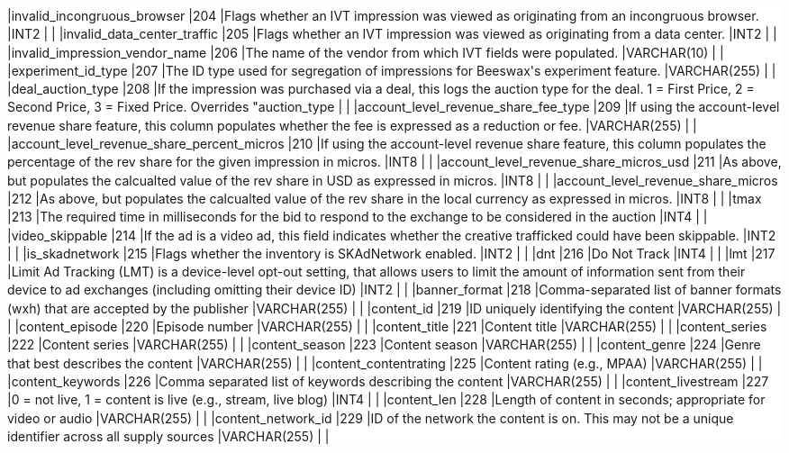 |invalid_incongruous_browser           |204     |Flags whether an IVT impression was viewed as originating from an incongruous browser.                                                                                                                                                                                                                                                                                                                                                                                                                                                                                                                                                                                                                                                                                                                                                                                                                                                                                                                                                                      |INT2          |                               |
|invalid_data_center_traffic           |205     |Flags whether an IVT impression was viewed as originating from a data center.                                                                                                                                                                                                                                                                                                                                                                                                                                                                                                                                                                                                                                                                                                                                                                                                                                                                                                                                                                               |INT2          |                               |
|invalid_impression_vendor_name        |206     |The name of the vendor from which IVT fields were populated.                                                                                                                                                                                                                                                                                                                                                                                                                                                                                                                                                                                                                                                                                                                                                                                                                                                                                                                                                                                                |VARCHAR(10)   |                               |
|experiment_id_type |207  |The ID type used for segregation of impressions for Beeswax's experiment feature.  |VARCHAR(255) | |
|deal_auction_type  |208  |If the impression was purchased via a deal, this logs the auction type for the deal. 1 = First Price, 2 = Second Price, 3 = Fixed Price. Overrides "auction_type | |
|account_level_revenue_share_fee_type |209  |If using the account-level revenue share feature, this column populates whether the fee is expressed as a reduction or fee.  |VARCHAR(255) | |
|account_level_revenue_share_percent_micros |210  |If using the account-level revenue share feature, this column populates the percentage of the rev share for the given impression in micros.  |INT8 | |
|account_level_revenue_share_micros_usd |211  |As above, but populates the calcualted value of the rev share in USD as expressed in micros. |INT8 | |
|account_level_revenue_share_micros |212  |As above, but populates the calcualted value of the rev share in the local currency as expressed in micros. |INT8 | |
|tmax |213  |The required time in milliseconds for the bid to respond to the exchange to be considered in the auction |INT4 | |
|video_skippable  |214  |If the ad is a video ad, this field indicates whether the creative trafficked could have been skippable. |INT2 | |
|is_skadnetwork  |215  |Flags whether the inventory is SKAdNetwork enabled. |INT2 | |
|dnt  |216  |Do Not Track |INT4 | |
|lmt  |217  |Limit Ad Tracking (LMT) is a device-level opt-out setting, that allows users to limit the amount of information sent from their device to ad exchanges (including omitting their device ID) |INT2 | |
|banner_format  |218  |Comma-separated list of banner formats (wxh) that are accepted by the publisher |VARCHAR(255) | |
|content_id  |219  |ID uniquely identifying the content |VARCHAR(255) | |
|content_episode  |220  |Episode number |VARCHAR(255) | |
|content_title  |221  |Content title |VARCHAR(255) | |
|content_series  |222  |Content series |VARCHAR(255) | |
|content_season  |223  |Content season |VARCHAR(255) | |
|content_genre |224  |Genre that best describes the content  |VARCHAR(255) | |
|content_contentrating  |225  |Content rating (e.g., MPAA) |VARCHAR(255) | |
|content_keywords  |226  |Comma separated list of keywords describing the content |VARCHAR(255) | |
|content_livestream  |227  |0 = not live, 1 = content is live (e.g., stream, live blog) |INT4 | |
|content_len  |228  |Length of content in seconds; appropriate for video or audio |VARCHAR(255) | |
|content_network_id  |229  |ID of the network the content is on. This may not be a unique identifier across all supply sources |VARCHAR(255) | |
